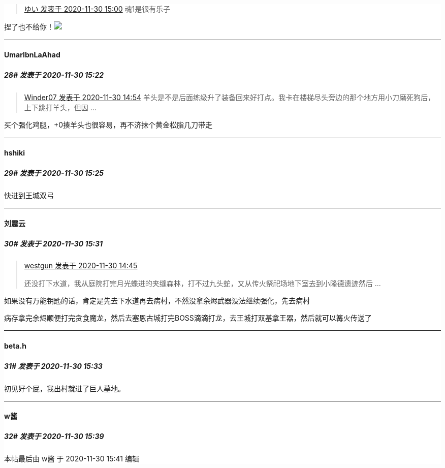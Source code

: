 
<blockquote><a href="httphttps://bbs.saraba1st.com/2b/forum.php?mod=redirect&amp;goto=findpost&amp;pid=49566162&amp;ptid=1975001" target="_blank">ゆい 发表于 2020-11-30 15:00</a>
魂1是很有乐子</blockquote>
捏了也不给你！<img src="https://static.saraba1st.com/image/smiley/face2017/037.png" referrerpolicy="no-referrer">


-----

####  UmarIbnLaAhad  
##### 28#       发表于 2020-11-30 15:22


<blockquote><a href="httphttps://bbs.saraba1st.com/2b/forum.php?mod=redirect&amp;goto=findpost&amp;pid=49566093&amp;ptid=1975001" target="_blank">Winder07 发表于 2020-11-30 14:54</a>
 羊头是不是后面练级升了装备回来好打点。我卡在楼梯尽头旁边的那个地方用小刀磨死狗后，上下跳打羊头，但因 ...</blockquote>
买个强化鸡腿，+0揍羊头也很容易，再不济抹个黄金松脂几刀带走


-----

####  hshiki  
##### 29#       发表于 2020-11-30 15:25


快进到王城双弓


-----

####  刘震云  
##### 30#       发表于 2020-11-30 15:31


<blockquote><a href="httphttps://bbs.saraba1st.com/2b/forum.php?mod=redirect&amp;goto=findpost&amp;pid=49566009&amp;ptid=1975001" target="_blank">westgun 发表于 2020-11-30 14:45</a>

还没打下水道，我从庭院打完月光蝶进的夹缝森林，打不过九头蛇，又从传火祭祀场地下室去到小隆德遗迹然后 ...</blockquote>
如果没有万能钥匙的话，肯定是先去下水道再去病村，不然没拿余烬武器没法继续强化，先去病村

病存拿完余烬顺便打完贪食魔龙，然后去塞恩古城打完BOSS滴滴打龙，去王城打双基拿王器，然后就可以篝火传送了


-----

####  beta.h  
##### 31#       发表于 2020-11-30 15:33


初见好个屁，我出村就进了巨人墓地。


-----

####  w酱  
##### 32#       发表于 2020-11-30 15:39


 本帖最后由 w酱 于 2020-11-30 15:41 编辑 
